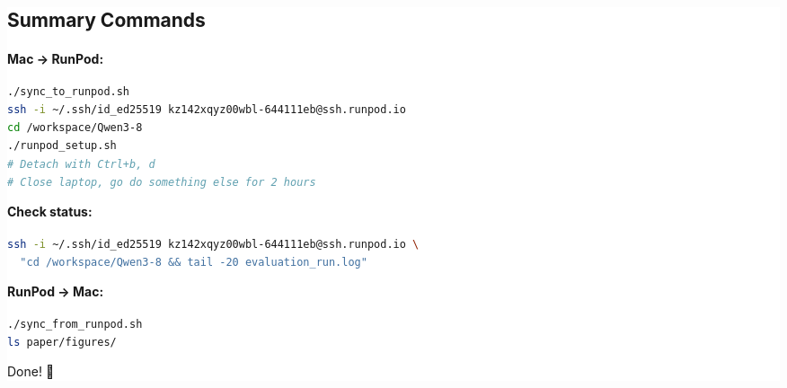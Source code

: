 
## Summary Commands

**Mac → RunPod:**
```bash
./sync_to_runpod.sh
ssh -i ~/.ssh/id_ed25519 kz142xqyz00wbl-644111eb@ssh.runpod.io
cd /workspace/Qwen3-8
./runpod_setup.sh
# Detach with Ctrl+b, d
# Close laptop, go do something else for 2 hours
```

**Check status:**
```bash
ssh -i ~/.ssh/id_ed25519 kz142xqyz00wbl-644111eb@ssh.runpod.io \
  "cd /workspace/Qwen3-8 && tail -20 evaluation_run.log"
```

**RunPod → Mac:**
```bash
./sync_from_runpod.sh
ls paper/figures/
```

Done! 🎉


